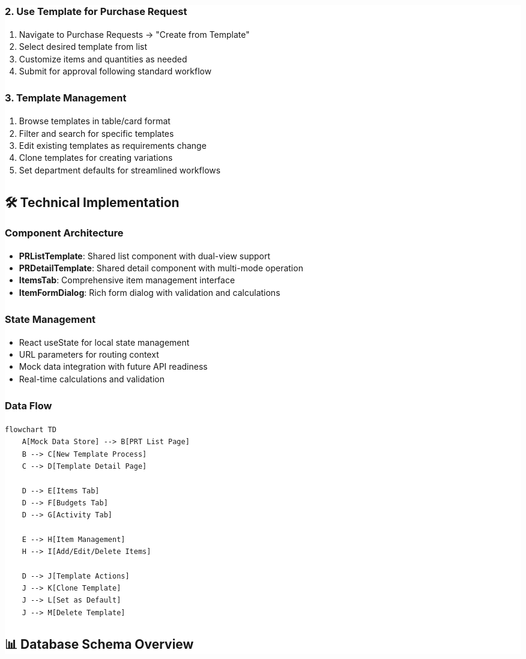 ### 2. Use Template for Purchase Request
1. Navigate to Purchase Requests → "Create from Template"
2. Select desired template from list
3. Customize items and quantities as needed
4. Submit for approval following standard workflow

### 3. Template Management
1. Browse templates in table/card format
2. Filter and search for specific templates
3. Edit existing templates as requirements change
4. Clone templates for creating variations
5. Set department defaults for streamlined workflows

## 🛠️ Technical Implementation

### Component Architecture
- **PRListTemplate**: Shared list component with dual-view support
- **PRDetailTemplate**: Shared detail component with multi-mode operation
- **ItemsTab**: Comprehensive item management interface
- **ItemFormDialog**: Rich form dialog with validation and calculations

### State Management
- React useState for local state management
- URL parameters for routing context
- Mock data integration with future API readiness
- Real-time calculations and validation

### Data Flow
```mermaid
flowchart TD
    A[Mock Data Store] --> B[PRT List Page]
    B --> C[New Template Process]
    C --> D[Template Detail Page]

    D --> E[Items Tab]
    D --> F[Budgets Tab]
    D --> G[Activity Tab]

    E --> H[Item Management]
    H --> I[Add/Edit/Delete Items]

    D --> J[Template Actions]
    J --> K[Clone Template]
    J --> L[Set as Default]
    J --> M[Delete Template]
```

## 📊 Database Schema Overview
